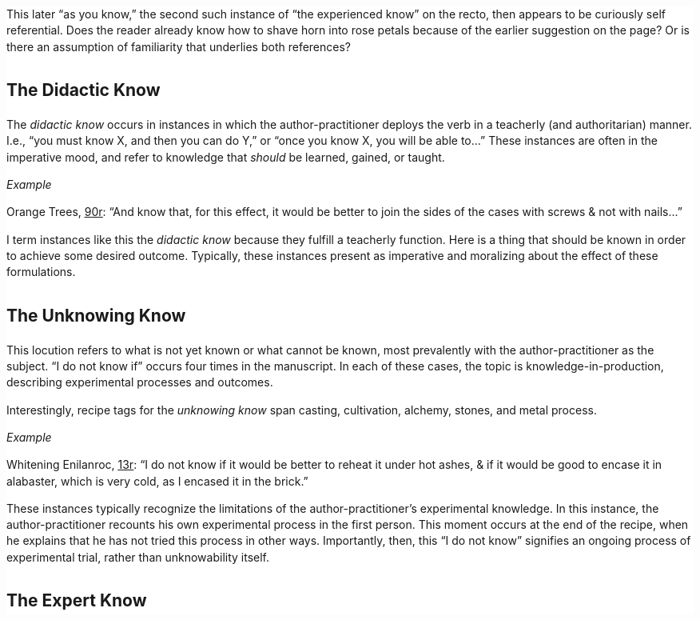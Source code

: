 This later “as you know,” the second such instance of “the experienced
know” on the recto, then appears to be curiously self referential. Does
the reader already know how to shave horn into rose petals because of
the earlier suggestion on the page? Or is there an assumption of
familiarity that underlies both references?

## The Didactic Know

The *didactic know* occurs in instances in which the author-practitioner
deploys the verb in a teacherly (and authoritarian) manner. I.e., “you
must know X, and then you can do Y,” or “once you know X, you will be
able to…” These instances are often in the imperative mood, and refer to
knowledge that *should* be learned, gained, or taught.

*Example*

Orange Trees,
[<u>90r</u>](https://edition640.makingandknowing.org/#/folios/90r/f/90r/tl):
“​​And know that, for this effect, it would be better to join the sides
of the cases with screws & not with nails...”

I term instances like this the *didactic know* because they fulfill a
teacherly function. Here is a thing that should be known in order to
achieve some desired outcome. Typically, these instances present as
imperative and moralizing about the effect of these formulations.

## The Unknowing Know

This locution refers to what is not yet known or what cannot be known,
most prevalently with the author-practitioner as the subject. “I do not
know if” occurs four times in the manuscript. In each of these cases,
the topic is knowledge-in-production, describing experimental processes
and outcomes.

Interestingly, recipe tags for the *unknowing know* span casting,
cultivation, alchemy, stones, and metal process.

*Example*

Whitening Enilanroc,
[<u>13r</u>](https://edition640.makingandknowing.org/#/folios/13r/f/13r/tl):
“I do not know if it would be better to reheat it under hot ashes, & if
it would be good to encase it in alabaster, which is very cold, as I
encased it in the brick.”

These instances typically recognize the limitations of the
author-practitioner’s experimental knowledge. In this instance, the
author-practitioner recounts his own experimental process in the first
person. This moment occurs at the end of the recipe, when he explains
that he has not tried this process in other ways. Importantly, then,
this “I do not know” signifies an ongoing process of experimental trial,
rather than unknowability itself.

## The Expert Know

